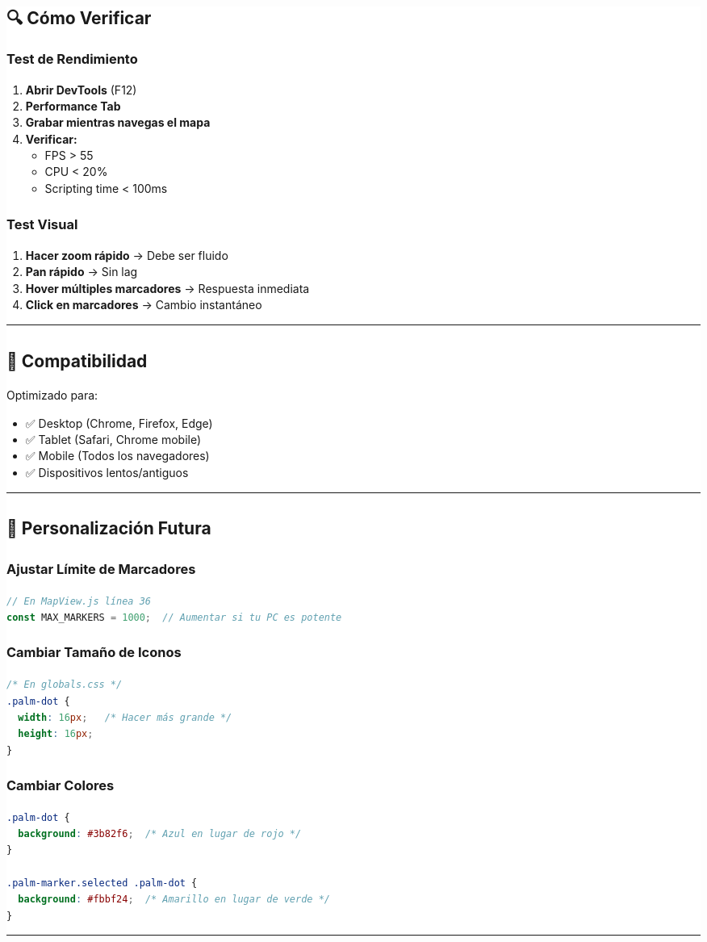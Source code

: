 
## 🔍 Cómo Verificar

### Test de Rendimiento

1. **Abrir DevTools** (F12)
2. **Performance Tab**
3. **Grabar mientras navegas el mapa**
4. **Verificar:**
   - FPS > 55
   - CPU < 20%
   - Scripting time < 100ms

### Test Visual

1. **Hacer zoom rápido** → Debe ser fluido
2. **Pan rápido** → Sin lag
3. **Hover múltiples marcadores** → Respuesta inmediata
4. **Click en marcadores** → Cambio instantáneo

---

## 📱 Compatibilidad

Optimizado para:
- ✅ Desktop (Chrome, Firefox, Edge)
- ✅ Tablet (Safari, Chrome mobile)
- ✅ Mobile (Todos los navegadores)
- ✅ Dispositivos lentos/antiguos

---

## 🎨 Personalización Futura

### Ajustar Límite de Marcadores
```javascript
// En MapView.js línea 36
const MAX_MARKERS = 1000;  // Aumentar si tu PC es potente
```

### Cambiar Tamaño de Iconos
```css
/* En globals.css */
.palm-dot {
  width: 16px;   /* Hacer más grande */
  height: 16px;
}
```

### Cambiar Colores
```css
.palm-dot {
  background: #3b82f6;  /* Azul en lugar de rojo */
}

.palm-marker.selected .palm-dot {
  background: #fbbf24;  /* Amarillo en lugar de verde */
}
```

---